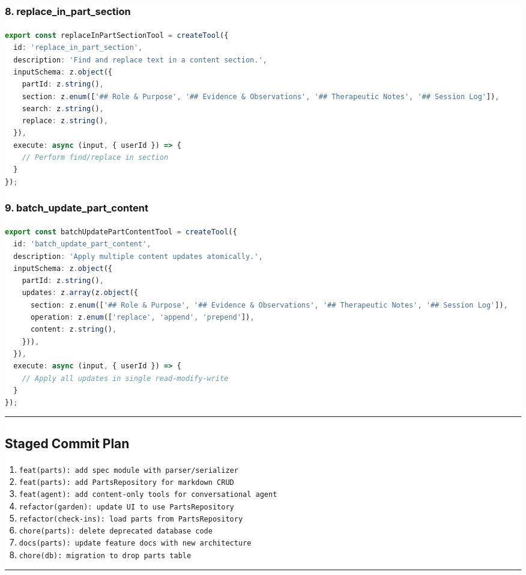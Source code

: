 ### 8. replace_in_part_section

```typescript
export const replaceInPartSectionTool = createTool({
  id: 'replace_in_part_section',
  description: 'Find and replace text in a content section.',
  inputSchema: z.object({
    partId: z.string(),
    section: z.enum(['## Role & Purpose', '## Evidence & Observations', '## Therapeutic Notes', '## Session Log']),
    search: z.string(),
    replace: z.string(),
  }),
  execute: async (input, { userId }) => {
    // Perform find/replace in section
  }
});
```

### 9. batch_update_part_content

```typescript
export const batchUpdatePartContentTool = createTool({
  id: 'batch_update_part_content',
  description: 'Apply multiple content updates atomically.',
  inputSchema: z.object({
    partId: z.string(),
    updates: z.array(z.object({
      section: z.enum(['## Role & Purpose', '## Evidence & Observations', '## Therapeutic Notes', '## Session Log']),
      operation: z.enum(['replace', 'append', 'prepend']),
      content: z.string(),
    })),
  }),
  execute: async (input, { userId }) => {
    // Apply all updates in single read-modify-write
  }
});
```

---

## Staged Commit Plan

1. `feat(parts): add spec module with parser/serializer`
2. `feat(parts): add PartsRepository for markdown CRUD`
3. `feat(agent): add content-only tools for conversational agent`
4. `refactor(garden): update UI to use PartsRepository`
5. `refactor(check-ins): load parts from PartsRepository`
6. `chore(parts): delete deprecated database code`
7. `docs(parts): update feature docs with new architecture`
8. `chore(db): migration to drop parts table`

---